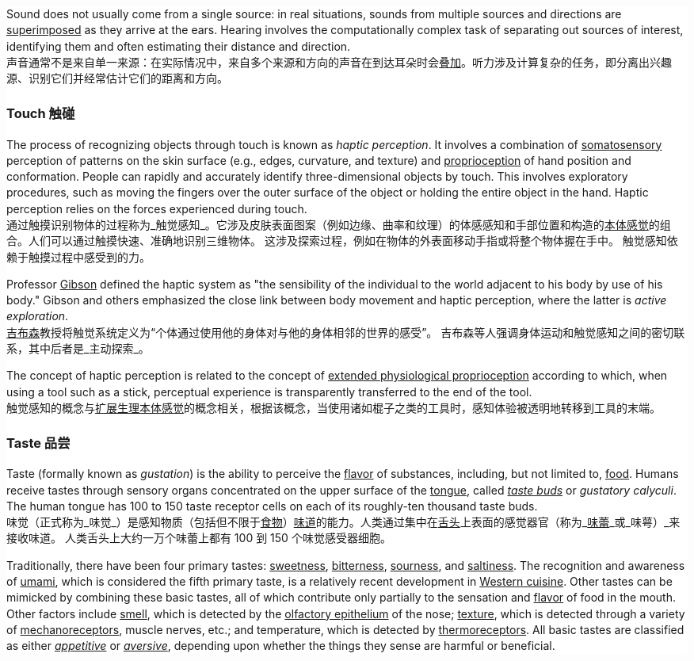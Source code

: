 Sound does not usually come from a single source: in real situations, sounds from multiple sources and directions are [superimposed](https://www.merriam-webster.com/dictionary/superimpose "mwod:superimpose") as they arrive at the ears. Hearing involves the computationally complex task of separating out sources of interest, identifying them and often estimating their distance and direction.  
声音通常不是来自单一来源：在实际情况中，来自多个来源和方向的声音在到达耳朵时会[叠加](https://www.merriam-webster.com/dictionary/superimpose "mwod:superimpose")。听力涉及计算复杂的任务，即分离出兴趣源、识别它们并经常估计它们的距离和方向。 

### Touch 触碰

The process of recognizing objects through touch is known as _haptic perception_. It involves a combination of [somatosensory](https://en.wikipedia.org/wiki/Somatosensory "Somatosensory") perception of patterns on the skin surface (e.g., edges, curvature, and texture) and [proprioception](https://en.wikipedia.org/wiki/Proprioception "Proprioception") of hand position and conformation. People can rapidly and accurately identify three-dimensional objects by touch. This involves exploratory procedures, such as moving the fingers over the outer surface of the object or holding the entire object in the hand. Haptic perception relies on the forces experienced during touch.  
通过触摸识别物体的过程称为_触觉感知_。它涉及皮肤表面图案（例如边缘、曲率和纹理）的体感感知和手部位置和构造的[本体](https://en.wikipedia.org/wiki/Somatosensory "Somatosensory")[感觉](https://en.wikipedia.org/wiki/Proprioception "Proprioception")的组合。人们可以通过触摸快速、准确地识别三维物体。 这涉及探索过程，例如在物体的外表面移动手指或将整个物体握在手中。 触觉感知依赖于触摸过程中感受到的力。 

Professor [Gibson](https://en.wikipedia.org/wiki/James%5FJ.%5FGibson "James J. Gibson") defined the haptic system as "the sensibility of the individual to the world adjacent to his body by use of his body." Gibson and others emphasized the close link between body movement and haptic perception, where the latter is _active exploration_.  
[吉布森](https://en.wikipedia.org/wiki/James%5FJ.%5FGibson "James J. Gibson")教授将触觉系统定义为“个体通过使用他的身体对与他的身体相邻的世界的感受”。 吉布森等人强调身体运动和触觉感知之间的密切联系，其中后者是_主动探索_。

The concept of haptic perception is related to the concept of [extended physiological proprioception](https://en.wikipedia.org/wiki/Extended%5Fphysiological%5Fproprioception "Extended physiological proprioception") according to which, when using a tool such as a stick, perceptual experience is transparently transferred to the end of the tool.  
触觉感知的概念与[扩展生理本体感觉](https://en.wikipedia.org/wiki/Extended%5Fphysiological%5Fproprioception "Extended physiological proprioception")的概念相关，根据该概念，当使用诸如棍子之类的工具时，感知体验被透明地转移到工具的末端。

### Taste 品尝

Taste (formally known as _gustation_) is the ability to perceive the [flavor](https://en.wikipedia.org/wiki/Flavor%5F%28taste%29 "Flavor (taste)") of substances, including, but not limited to, [food](https://en.wikipedia.org/wiki/Food "Food"). Humans receive tastes through sensory organs concentrated on the upper surface of the [tongue](https://en.wikipedia.org/wiki/Tongue "Tongue"), called _[taste buds](https://en.wikipedia.org/wiki/Taste%5Fbud "Taste bud")_ or _gustatory calyculi_. The human tongue has 100 to 150 taste receptor cells on each of its roughly-ten thousand taste buds.  
味觉（正式称为_味觉_）是感知物质（包括但不限于[食物](https://en.wikipedia.org/wiki/Food "Food")）[味道](https://en.wikipedia.org/wiki/Flavor%5F%28taste%29 "Flavor (taste)")的能力。人类通过集中在[舌头](https://en.wikipedia.org/wiki/Tongue "Tongue")上表面的感觉器官（称为_[味蕾](https://en.wikipedia.org/wiki/Taste%5Fbud "Taste bud")_或_味萼）_来接收味道。 人类舌头上大约一万个味蕾上都有 100 到 150 个味觉感受器细胞。 

Traditionally, there have been four primary tastes: [sweetness](https://en.wikipedia.org/wiki/Sweetness "Sweetness"), [bitterness](https://en.wikipedia.org/wiki/Bitter%5F%28taste%29#Bitter "Bitter (taste)"), [sourness](https://en.wikipedia.org/wiki/Sourness "Sourness"), and [saltiness](https://en.wikipedia.org/wiki/Saltiness "Saltiness"). The recognition and awareness of [umami](https://en.wikipedia.org/wiki/Umami "Umami"), which is considered the fifth primary taste, is a relatively recent development in [Western cuisine](https://en.wikipedia.org/wiki/Western%5Fcuisine "Western cuisine"). Other tastes can be mimicked by combining these basic tastes, all of which contribute only partially to the sensation and [flavor](https://en.wikipedia.org/wiki/Flavor%5F%28taste%29 "Flavor (taste)") of food in the mouth. Other factors include [smell](https://en.wikipedia.org/wiki/Odor "Odor"), which is detected by the [olfactory epithelium](https://en.wikipedia.org/wiki/Olfactory%5Fepithelium "Olfactory epithelium") of the nose; [texture](https://en.wikipedia.org/wiki/Texture%5F%28food%29 "Texture (food)"), which is detected through a variety of [mechanoreceptors](https://en.wikipedia.org/wiki/Mechanoreceptor "Mechanoreceptor"), muscle nerves, etc.; and temperature, which is detected by [thermoreceptors](https://en.wikipedia.org/wiki/Thermoreceptor "Thermoreceptor"). All basic tastes are classified as either _[appetitive](https://en.wikipedia.org/wiki/Reward%5Fsystem "Reward system")_ or _[aversive](https://en.wikipedia.org/wiki/Aversives "Aversives")_, depending upon whether the things they sense are harmful or beneficial.  